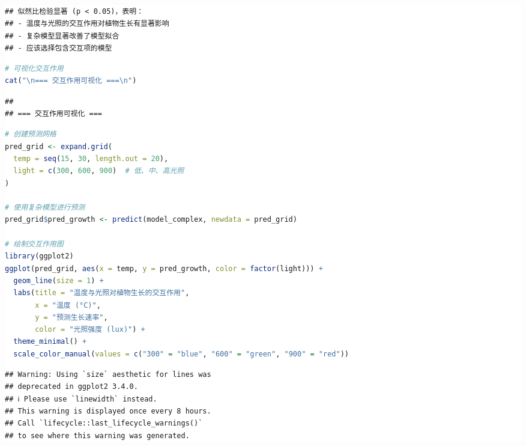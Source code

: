 ```
## 似然比检验显著 (p < 0.05)，表明：
## - 温度与光照的交互作用对植物生长有显著影响
## - 复杂模型显著改善了模型拟合
## - 应该选择包含交互项的模型
```

``` r
# 可视化交互作用
cat("\n=== 交互作用可视化 ===\n")
```

```
## 
## === 交互作用可视化 ===
```

``` r
# 创建预测网格
pred_grid <- expand.grid(
  temp = seq(15, 30, length.out = 20),
  light = c(300, 600, 900)  # 低、中、高光照
)

# 使用复杂模型进行预测
pred_grid$pred_growth <- predict(model_complex, newdata = pred_grid)

# 绘制交互作用图
library(ggplot2)
ggplot(pred_grid, aes(x = temp, y = pred_growth, color = factor(light))) +
  geom_line(size = 1) +
  labs(title = "温度与光照对植物生长的交互作用",
       x = "温度 (°C)",
       y = "预测生长速率",
       color = "光照强度 (lux)") +
  theme_minimal() +
  scale_color_manual(values = c("300" = "blue", "600" = "green", "900" = "red"))
```

```
## Warning: Using `size` aesthetic for lines was
## deprecated in ggplot2 3.4.0.
## ℹ Please use `linewidth` instead.
## This warning is displayed once every 8 hours.
## Call `lifecycle::last_lifecycle_warnings()`
## to see where this warning was generated.
```
